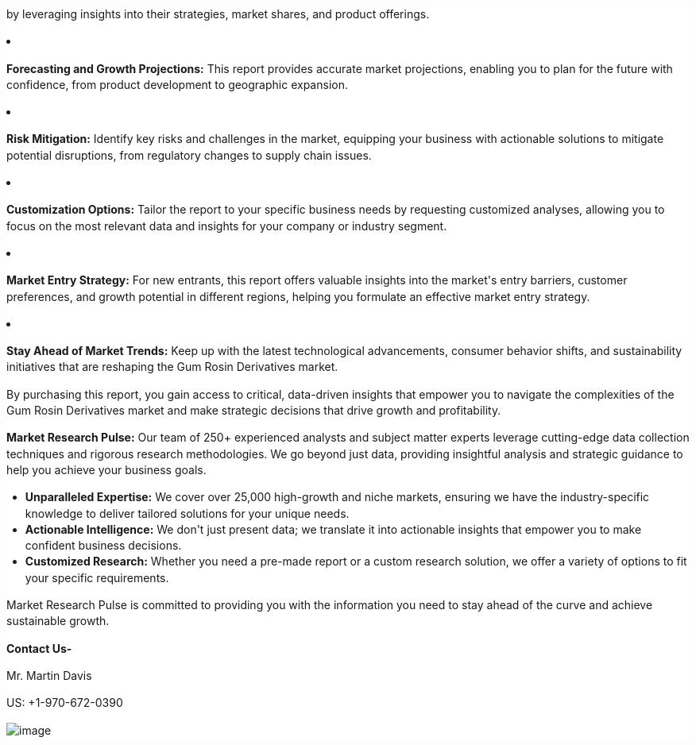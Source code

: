 by leveraging insights into their strategies, market shares, and product offerings.</p></li><li><p><strong>Forecasting and Growth Projections:</strong> This report provides accurate market projections, enabling you to plan for the future with confidence, from product development to geographic expansion.</p></li><li><p><strong>Risk Mitigation:</strong> Identify key risks and challenges in the market, equipping your business with actionable solutions to mitigate potential disruptions, from regulatory changes to supply chain issues.</p></li><li><p><strong>Customization Options:</strong> Tailor the report to your specific business needs by requesting customized analyses, allowing you to focus on the most relevant data and insights for your company or industry segment.</p></li><li><p><strong>Market Entry Strategy:</strong> For new entrants, this report offers valuable insights into the market's entry barriers, customer preferences, and growth potential in different regions, helping you formulate an effective market entry strategy.</p></li><li><p><strong>Stay Ahead of Market Trends:</strong> Keep up with the latest technological advancements, consumer behavior shifts, and sustainability initiatives that are reshaping the Gum Rosin Derivatives market.</p></li></ol><p>By purchasing this report, you gain access to critical, data-driven insights that empower you to navigate the complexities of the Gum Rosin Derivatives market and make strategic decisions that drive growth and profitability.</p><p><strong>Market Research Pulse:</strong>&nbsp;Our team of 250+ experienced analysts and subject matter experts leverage cutting-edge data collection techniques and rigorous research methodologies. We go beyond just data, providing insightful analysis and strategic guidance to help you achieve your business goals.</p><ul><li><strong>Unparalleled Expertise:</strong>&nbsp;We cover over 25,000 high-growth and niche markets, ensuring we have the industry-specific knowledge to deliver tailored solutions for your unique needs.</li><li><strong>Actionable Intelligence:</strong>&nbsp;We don't just present data; we translate it into actionable insights that empower you to make confident business decisions.</li><li><strong>Customized Research:</strong>&nbsp;Whether you need a pre-made report or a custom research solution, we offer a variety of options to fit your specific requirements.</li></ul><p>Market Research Pulse is committed to providing you with the information you need to stay ahead of the curve and achieve sustainable growth.</p><p><strong>Contact Us-</strong></p><p>Mr. Martin Davis</p><p>US: +1-970-672-0390</p>
![image](https://github.com/user-attachments/assets/bd1e550d-71d8-41b4-a153-3d4a2e335bfc)
